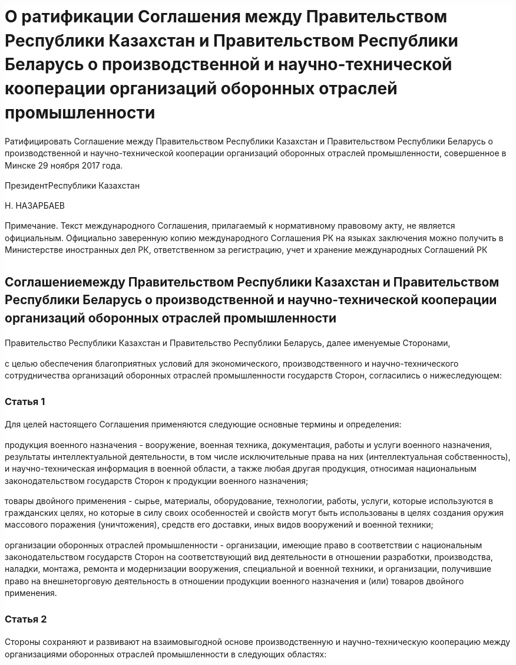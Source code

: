 # О ратификации Соглашения между Правительством Республики Казахстан и Правительством Республики Беларусь о производственной и научно-технической кооперации организаций оборонных отраслей промышленности

Ратифицировать Соглашение между Правительством Республики Казахстан и Правительством Республики Беларусь о производственной и научно-технической кооперации организаций оборонных отраслей промышленности, совершенное в Минске 29 ноября 2017 года.

ПрезидентРеспублики Казахстан

Н. НАЗАРБАЕВ

Примечание. Текст международного Соглашения, прилагаемый к нормативному правовому акту, не является официальным. Официально заверенную копию международного Соглашения РК на языках заключения можно получить в Министерстве иностранных дел РК, ответственном за регистрацию, учет и хранение международных Соглашений РК

## Соглашениемежду Правительством Республики Казахстан и Правительством Республики Беларусь о производственной и научно-технической кооперации организаций оборонных отраслей промышленности

Правительство Республики Казахстан и Правительство Республики Беларусь, далее именуемые Сторонами,

с целью обеспечения благоприятных условий для экономического, производственного и научно-технического сотрудничества организаций оборонных отраслей промышленности государств Сторон, согласились о нижеследующем:

### Статья 1

Для целей настоящего Соглашения применяются следующие основные термины и определения:

продукция военного назначения - вооружение, военная техника, документация, работы и услуги военного назначения, результаты интеллектуальной деятельности, в том числе исключительные права на них (интеллектуальная собственность), и научно-техническая информация в военной области, а также любая другая продукция, относимая национальным законодательством государств Сторон к продукции военного назначения;

товары двойного применения - сырье, материалы, оборудование, технологии, работы, услуги, которые используются в гражданских целях, но которые в силу своих особенностей и свойств могут быть использованы в целях создания оружия массового поражения (уничтожения), средств его доставки, иных видов вооружений и военной техники;

организации оборонных отраслей промышленности - организации, имеющие право в соответствии с национальным законодательством государств Сторон на соответствующий вид деятельности в отношении разработки, производства, наладки, монтажа, ремонта и модернизации вооружения, специальной и военной техники, и организации, получившие право на внешнеторговую деятельность в отношении продукции военного назначения и (или) товаров двойного применения.

### Статья 2

Стороны сохраняют и развивают на взаимовыгодной основе производственную и научно-техническую кооперацию между организациями оборонных отраслей промышленности в следующих областях:
